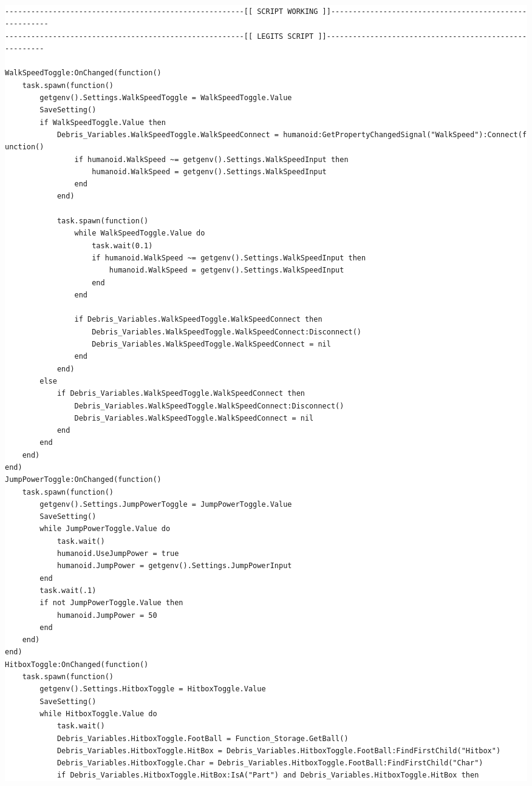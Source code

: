 
    -------------------------------------------------------[[ SCRIPT WORKING ]]-------------------------------------------------------
    -------------------------------------------------------[[ LEGITS SCRIPT ]]-------------------------------------------------------
    
    WalkSpeedToggle:OnChanged(function()
        task.spawn(function()
            getgenv().Settings.WalkSpeedToggle = WalkSpeedToggle.Value
            SaveSetting()
            if WalkSpeedToggle.Value then
                Debris_Variables.WalkSpeedToggle.WalkSpeedConnect = humanoid:GetPropertyChangedSignal("WalkSpeed"):Connect(function()
                    if humanoid.WalkSpeed ~= getgenv().Settings.WalkSpeedInput then
                        humanoid.WalkSpeed = getgenv().Settings.WalkSpeedInput
                    end
                end)
    
                task.spawn(function()
                    while WalkSpeedToggle.Value do
                        task.wait(0.1)
                        if humanoid.WalkSpeed ~= getgenv().Settings.WalkSpeedInput then
                            humanoid.WalkSpeed = getgenv().Settings.WalkSpeedInput
                        end
                    end
    
                    if Debris_Variables.WalkSpeedToggle.WalkSpeedConnect then
                        Debris_Variables.WalkSpeedToggle.WalkSpeedConnect:Disconnect()
                        Debris_Variables.WalkSpeedToggle.WalkSpeedConnect = nil
                    end
                end)
            else
                if Debris_Variables.WalkSpeedToggle.WalkSpeedConnect then
                    Debris_Variables.WalkSpeedToggle.WalkSpeedConnect:Disconnect()
                    Debris_Variables.WalkSpeedToggle.WalkSpeedConnect = nil
                end
            end
        end)
    end)
    JumpPowerToggle:OnChanged(function()
        task.spawn(function()
            getgenv().Settings.JumpPowerToggle = JumpPowerToggle.Value
            SaveSetting()
            while JumpPowerToggle.Value do
                task.wait()
                humanoid.UseJumpPower = true
                humanoid.JumpPower = getgenv().Settings.JumpPowerInput
            end
            task.wait(.1)
            if not JumpPowerToggle.Value then
                humanoid.JumpPower = 50
            end
        end)
    end)
    HitboxToggle:OnChanged(function()
        task.spawn(function()
            getgenv().Settings.HitboxToggle = HitboxToggle.Value
            SaveSetting()
            while HitboxToggle.Value do
                task.wait()
                Debris_Variables.HitboxToggle.FootBall = Function_Storage.GetBall()
                Debris_Variables.HitboxToggle.HitBox = Debris_Variables.HitboxToggle.FootBall:FindFirstChild("Hitbox")
                Debris_Variables.HitboxToggle.Char = Debris_Variables.HitboxToggle.FootBall:FindFirstChild("Char")
                if Debris_Variables.HitboxToggle.HitBox:IsA("Part") and Debris_Variables.HitboxToggle.HitBox then